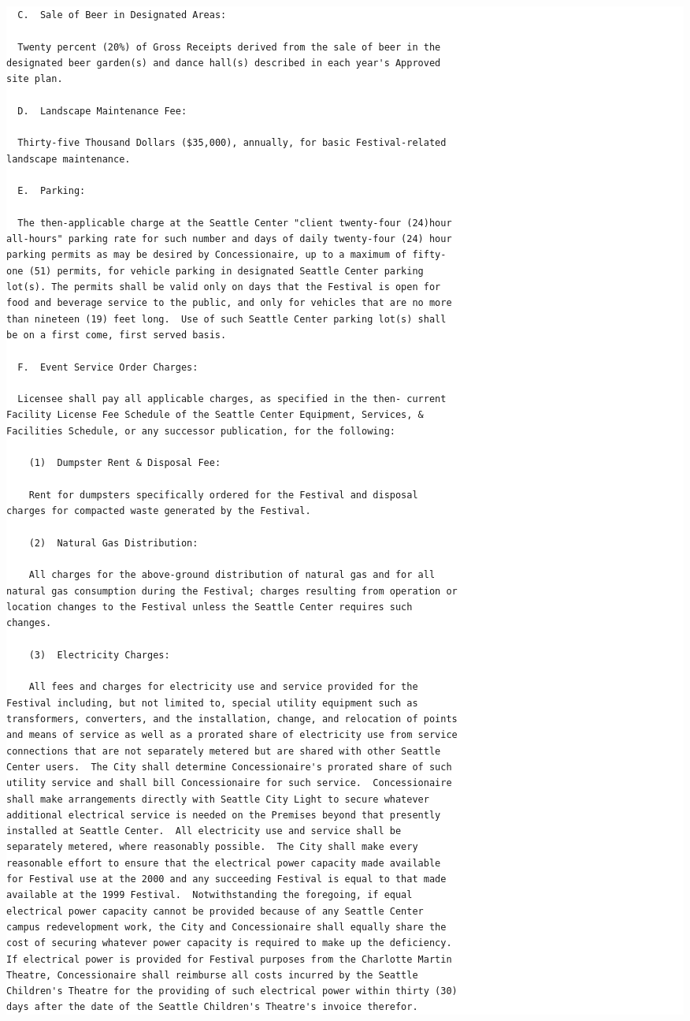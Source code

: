       C.  Sale of Beer in Designated Areas:  
  
      Twenty percent (20%) of Gross Receipts derived from the sale of beer in the  
    designated beer garden(s) and dance hall(s) described in each year's Approved  
    site plan.  
  
      D.  Landscape Maintenance Fee:  
  
      Thirty-five Thousand Dollars ($35,000), annually, for basic Festival-related  
    landscape maintenance.  
  
      E.  Parking:  
  
      The then-applicable charge at the Seattle Center "client twenty-four (24)hour  
    all-hours" parking rate for such number and days of daily twenty-four (24) hour  
    parking permits as may be desired by Concessionaire, up to a maximum of fifty-  
    one (51) permits, for vehicle parking in designated Seattle Center parking  
    lot(s). The permits shall be valid only on days that the Festival is open for  
    food and beverage service to the public, and only for vehicles that are no more  
    than nineteen (19) feet long.  Use of such Seattle Center parking lot(s) shall  
    be on a first come, first served basis.  
  
      F.  Event Service Order Charges:  
  
      Licensee shall pay all applicable charges, as specified in the then- current  
    Facility License Fee Schedule of the Seattle Center Equipment, Services, &  
    Facilities Schedule, or any successor publication, for the following:  
  
        (1)  Dumpster Rent & Disposal Fee:  
  
        Rent for dumpsters specifically ordered for the Festival and disposal  
    charges for compacted waste generated by the Festival.  
  
        (2)  Natural Gas Distribution:  
  
        All charges for the above-ground distribution of natural gas and for all  
    natural gas consumption during the Festival; charges resulting from operation or  
    location changes to the Festival unless the Seattle Center requires such  
    changes.  
  
        (3)  Electricity Charges:  
  
        All fees and charges for electricity use and service provided for the  
    Festival including, but not limited to, special utility equipment such as  
    transformers, converters, and the installation, change, and relocation of points  
    and means of service as well as a prorated share of electricity use from service  
    connections that are not separately metered but are shared with other Seattle  
    Center users.  The City shall determine Concessionaire's prorated share of such  
    utility service and shall bill Concessionaire for such service.  Concessionaire  
    shall make arrangements directly with Seattle City Light to secure whatever  
    additional electrical service is needed on the Premises beyond that presently  
    installed at Seattle Center.  All electricity use and service shall be  
    separately metered, where reasonably possible.  The City shall make every  
    reasonable effort to ensure that the electrical power capacity made available  
    for Festival use at the 2000 and any succeeding Festival is equal to that made  
    available at the 1999 Festival.  Notwithstanding the foregoing, if equal  
    electrical power capacity cannot be provided because of any Seattle Center  
    campus redevelopment work, the City and Concessionaire shall equally share the  
    cost of securing whatever power capacity is required to make up the deficiency.  
    If electrical power is provided for Festival purposes from the Charlotte Martin  
    Theatre, Concessionaire shall reimburse all costs incurred by the Seattle  
    Children's Theatre for the providing of such electrical power within thirty (30)  
    days after the date of the Seattle Children's Theatre's invoice therefor.  
  
